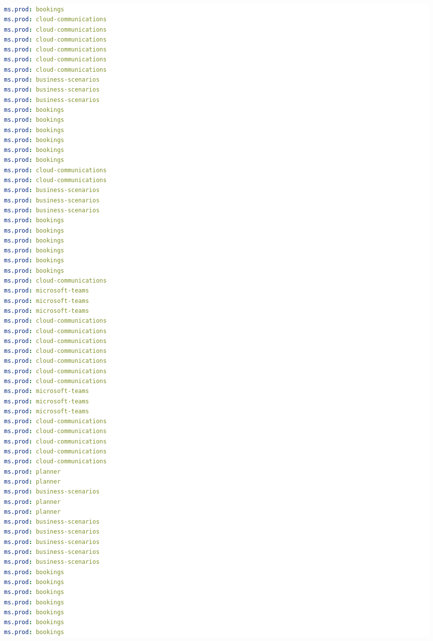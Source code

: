 ```yaml
ms.prod: bookings
ms.prod: cloud-communications
ms.prod: cloud-communications
ms.prod: cloud-communications
ms.prod: cloud-communications
ms.prod: cloud-communications
ms.prod: cloud-communications
ms.prod: business-scenarios
ms.prod: business-scenarios
ms.prod: business-scenarios
ms.prod: bookings
ms.prod: bookings
ms.prod: bookings
ms.prod: bookings
ms.prod: bookings
ms.prod: bookings
ms.prod: cloud-communications
ms.prod: cloud-communications
ms.prod: business-scenarios
ms.prod: business-scenarios
ms.prod: business-scenarios
ms.prod: bookings
ms.prod: bookings
ms.prod: bookings
ms.prod: bookings
ms.prod: bookings
ms.prod: bookings
ms.prod: cloud-communications
ms.prod: microsoft-teams
ms.prod: microsoft-teams
ms.prod: microsoft-teams
ms.prod: cloud-communications
ms.prod: cloud-communications
ms.prod: cloud-communications
ms.prod: cloud-communications
ms.prod: cloud-communications
ms.prod: cloud-communications
ms.prod: cloud-communications
ms.prod: microsoft-teams
ms.prod: microsoft-teams
ms.prod: microsoft-teams
ms.prod: cloud-communications
ms.prod: cloud-communications
ms.prod: cloud-communications
ms.prod: cloud-communications
ms.prod: cloud-communications
ms.prod: planner
ms.prod: planner
ms.prod: business-scenarios
ms.prod: planner
ms.prod: planner
ms.prod: business-scenarios
ms.prod: business-scenarios
ms.prod: business-scenarios
ms.prod: business-scenarios
ms.prod: business-scenarios
ms.prod: bookings
ms.prod: bookings
ms.prod: bookings
ms.prod: bookings
ms.prod: bookings
ms.prod: bookings
ms.prod: bookings
```